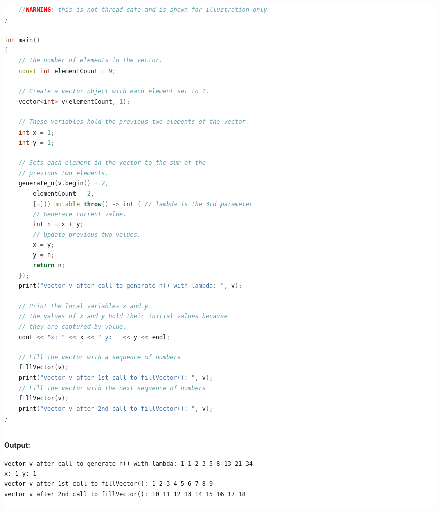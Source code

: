 ```cpp  
    //WARNING: this is not thread-safe and is shown for illustration only  
}  
  
int main()  
{  
    // The number of elements in the vector.  
    const int elementCount = 9;  
  
    // Create a vector object with each element set to 1.  
    vector<int> v(elementCount, 1);  
  
    // These variables hold the previous two elements of the vector.  
    int x = 1;  
    int y = 1;  
  
    // Sets each element in the vector to the sum of the   
    // previous two elements.  
    generate_n(v.begin() + 2,  
        elementCount - 2,  
        [=]() mutable throw() -> int { // lambda is the 3rd parameter  
        // Generate current value.  
        int n = x + y;  
        // Update previous two values.  
        x = y;  
        y = n;  
        return n;  
    });  
    print("vector v after call to generate_n() with lambda: ", v);  
  
    // Print the local variables x and y.  
    // The values of x and y hold their initial values because   
    // they are captured by value.  
    cout << "x: " << x << " y: " << y << endl;  
  
    // Fill the vector with a sequence of numbers  
    fillVector(v);  
    print("vector v after 1st call to fillVector(): ", v);  
    // Fill the vector with the next sequence of numbers  
    fillVector(v);  
    print("vector v after 2nd call to fillVector(): ", v);  
}  
  
```  
  
 **Output:**  
  
```Output  
vector v after call to generate_n() with lambda: 1 1 2 3 5 8 13 21 34  
x: 1 y: 1  
vector v after 1st call to fillVector(): 1 2 3 4 5 6 7 8 9  
vector v after 2nd call to fillVector(): 10 11 12 13 14 15 16 17 18  
  
```  
  